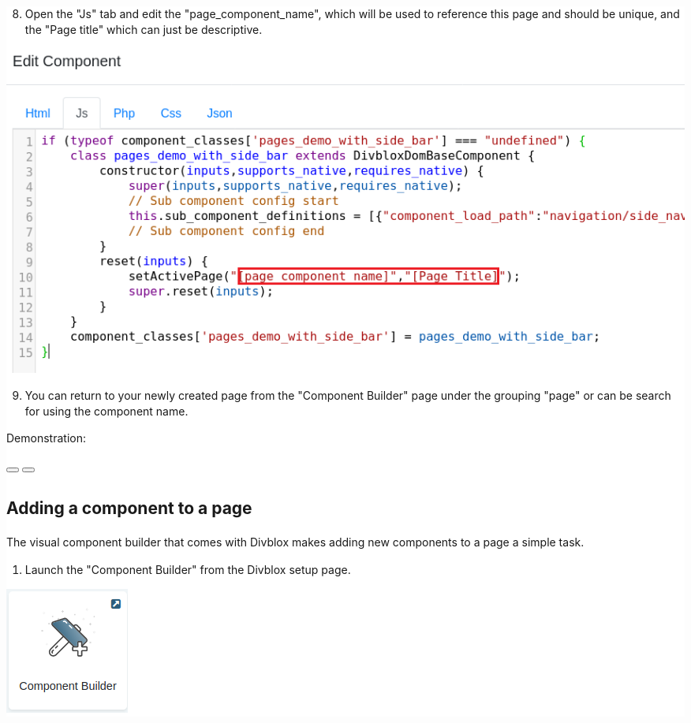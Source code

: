 8. Open the "Js" tab and edit the "page_component_name", which will be used to reference this page and should be unique, and the "Page title" which can just be descriptive.

 <p align="center">
  <img  src=_media/_screenshots/example-page-create1.png>
</p>
 
9. You can return to your newly created page from the "Component Builder" page under the grouping "page" or can be search for using the component name.

Demonstration:

<video id="examplePageCreateVid1" muted="" playsinline="" preload="auto" autoplay>
  <source src="_videos/example-page-create-vid1.mp4" type="video/mp4">
  Video is not supported
</video>
<button onclick="replayVideo('examplePageCreateVid1')" type="button" class="video-control-button">
<i class="fa fa-repeat"></i>
</button>
<button onclick="fullScreenVideo('examplePageCreateVid1')" type="button" class="video-control-button">
<i class="fa fa-expand"></i>
</button>

## Adding a component to a page

The visual component builder that comes with Divblox makes adding new components to a page a simple task.

1. Launch the "Component Builder" from the Divblox setup page.

 <p align="left">
  <img  src=_media/_screenshots/example-adding-component1.png>
</p>
